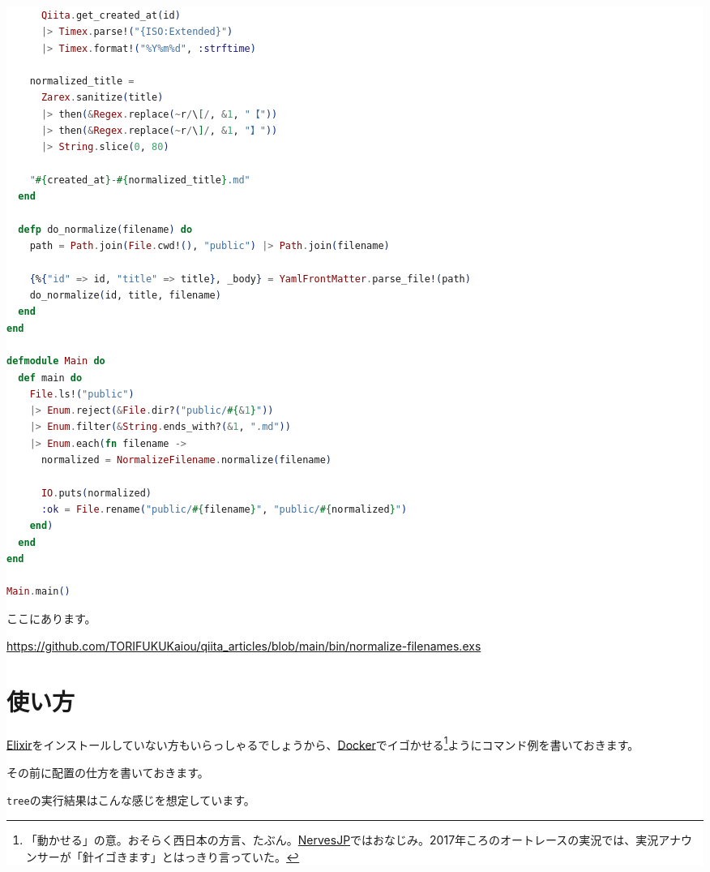 ```elixir:bin/normalize-filenames.exs
      Qiita.get_created_at(id)
      |> Timex.parse!("{ISO:Extended}")
      |> Timex.format!("%Y%m%d", :strftime)

    normalized_title =
      Zarex.sanitize(title)
      |> then(&Regex.replace(~r/\[/, &1, "【"))
      |> then(&Regex.replace(~r/\]/, &1, "】"))
      |> String.slice(0, 80)

    "#{created_at}-#{normalized_title}.md"
  end

  defp do_normalize(filename) do
    path = Path.join(File.cwd!(), "public") |> Path.join(filename)

    {%{"id" => id, "title" => title}, _body} = YamlFrontMatter.parse_file!(path)
    do_normalize(id, title, filename)
  end
end

defmodule Main do
  def main do
    File.ls!("public")
    |> Enum.reject(&File.dir?("public/#{&1}"))
    |> Enum.filter(&String.ends_with?(&1, ".md"))
    |> Enum.each(fn filename ->
      normalized = NormalizeFilename.normalize(filename)

      IO.puts(normalized)
      :ok = File.rename("public/#{filename}", "public/#{normalized}")
    end)
  end
end

Main.main()
```

ここにあります。  

https://github.com/TORIFUKUKaiou/qiita_articles/blob/main/bin/normalize-filenames.exs

# 使い方

[Elixir](https://elixir-lang.org/)をインストールしていない方もいらっしゃるでしょうから、[Docker](https://www.docker.com/)でイゴかせる[^2]ようにコマンド例を書いておきます。


[^2]: 「動かせる」の意。おそらく西日本の方言、たぶん。[NervesJP](https://nerves-jp.connpass.com/)ではおなじみ。2017年ころのオートレースの実況では、実況アナウンサーが「針[^3]イゴきます」とはっきり言っていた。

[^3]: 大時計の針のこと。針がイゴいてある地点まで到達すると選手はスタートを切る。発走の合図。針がイゴきはじめると(おそらく)選手は緊張するし、スタートはその後のレース展開に大きく影響するので、車券を握りしめている観客たちがもっとも緊張する瞬間であるため、先の尖った鋭いものを連想させる針は緊張の暗喩としても言い得て妙。

その前に配置の仕方を書いておきます。  

`tree`の実行結果はこんな感じを想定しています。  


[^1]: @kikuyuta 先生の「[世俗派関数型言語 Elixir を関数型言語風に使ってみたらやっぱり関数型言語みたいだった](https://qiita.com/kikuyuta/items/afa4c264720eb29d9760)」より。[Elixir](https://elixir-lang.org/)はコワくないですよ〜。